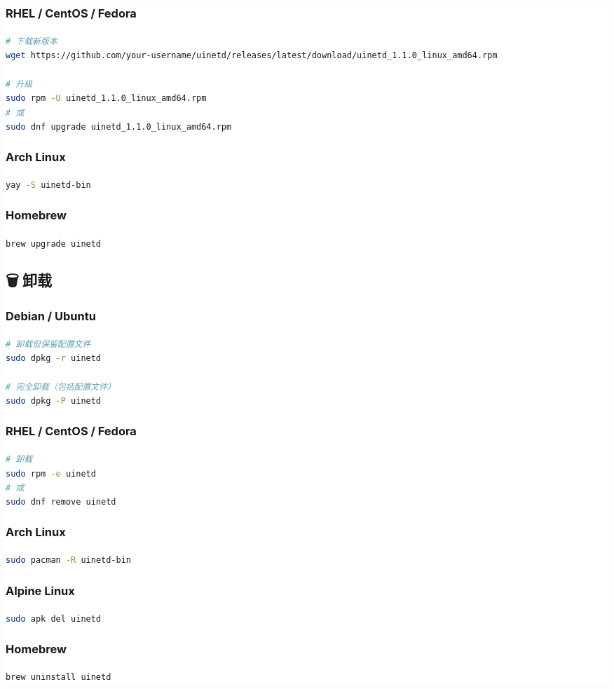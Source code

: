 ### RHEL / CentOS / Fedora
```bash
# 下载新版本
wget https://github.com/your-username/uinetd/releases/latest/download/uinetd_1.1.0_linux_amd64.rpm

# 升级
sudo rpm -U uinetd_1.1.0_linux_amd64.rpm
# 或
sudo dnf upgrade uinetd_1.1.0_linux_amd64.rpm
```

### Arch Linux
```bash
yay -S uinetd-bin
```

### Homebrew
```bash
brew upgrade uinetd
```

## 🗑️ 卸载

### Debian / Ubuntu
```bash
# 卸载但保留配置文件
sudo dpkg -r uinetd

# 完全卸载（包括配置文件）
sudo dpkg -P uinetd
```

### RHEL / CentOS / Fedora
```bash
# 卸载
sudo rpm -e uinetd
# 或
sudo dnf remove uinetd
```

### Arch Linux
```bash
sudo pacman -R uinetd-bin
```

### Alpine Linux
```bash
sudo apk del uinetd
```

### Homebrew
```bash
brew uninstall uinetd
```
